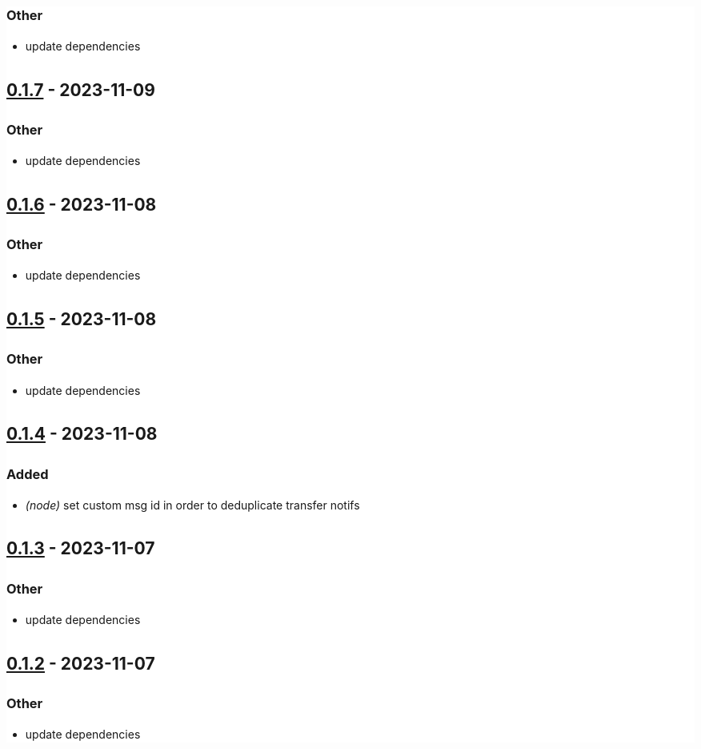 ### Other
- update dependencies

## [0.1.7](https://github.com/maidsafe/safe_network/compare/sn_node_rpc_client-v0.1.6...sn_node_rpc_client-v0.1.7) - 2023-11-09

### Other
- update dependencies

## [0.1.6](https://github.com/maidsafe/safe_network/compare/sn_node_rpc_client-v0.1.5...sn_node_rpc_client-v0.1.6) - 2023-11-08

### Other
- update dependencies

## [0.1.5](https://github.com/maidsafe/safe_network/compare/sn_node_rpc_client-v0.1.4...sn_node_rpc_client-v0.1.5) - 2023-11-08

### Other
- update dependencies

## [0.1.4](https://github.com/maidsafe/safe_network/compare/sn_node_rpc_client-v0.1.3...sn_node_rpc_client-v0.1.4) - 2023-11-08

### Added
- *(node)* set custom msg id in order to deduplicate transfer notifs

## [0.1.3](https://github.com/maidsafe/safe_network/compare/sn_node_rpc_client-v0.1.2...sn_node_rpc_client-v0.1.3) - 2023-11-07

### Other
- update dependencies

## [0.1.2](https://github.com/maidsafe/safe_network/compare/sn_node_rpc_client-v0.1.1...sn_node_rpc_client-v0.1.2) - 2023-11-07

### Other
- update dependencies
